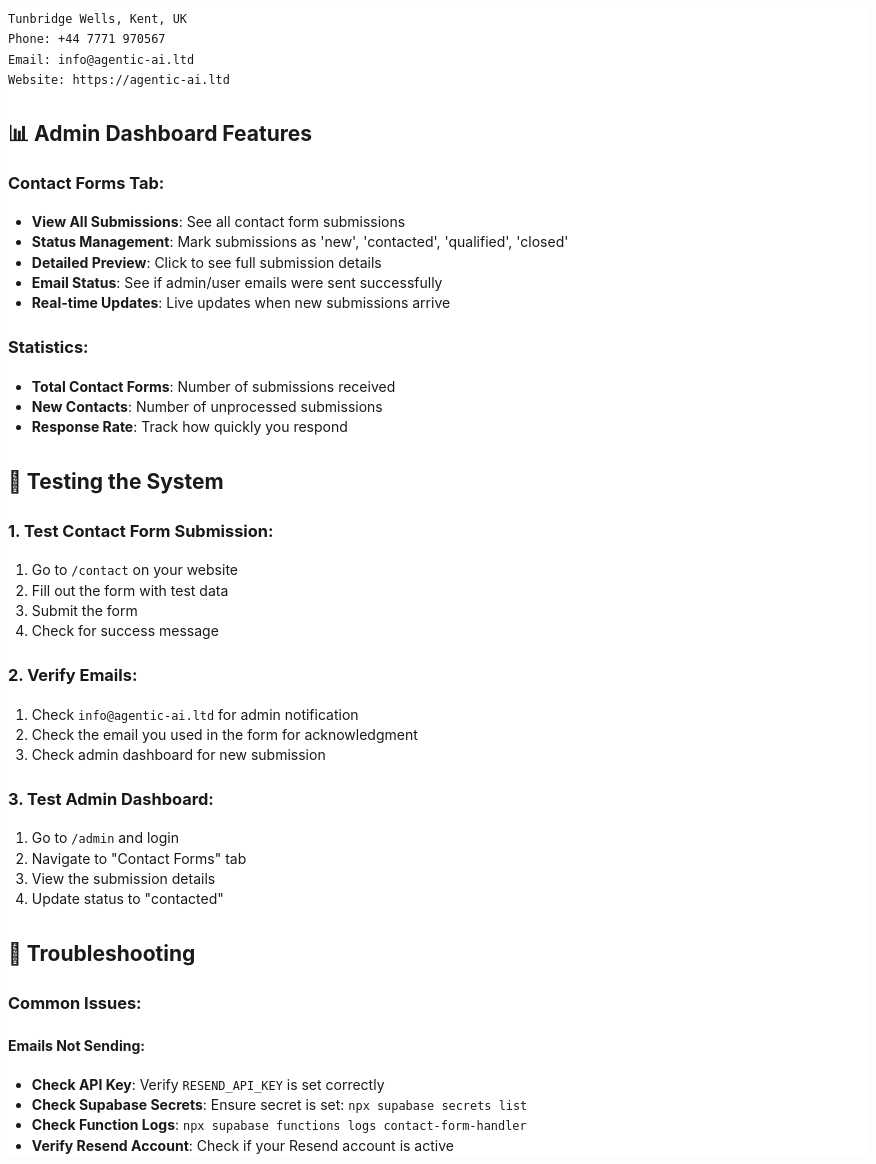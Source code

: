 ```
Tunbridge Wells, Kent, UK
Phone: +44 7771 970567
Email: info@agentic-ai.ltd
Website: https://agentic-ai.ltd
```

## 📊 Admin Dashboard Features

### Contact Forms Tab:
- **View All Submissions**: See all contact form submissions
- **Status Management**: Mark submissions as 'new', 'contacted', 'qualified', 'closed'
- **Detailed Preview**: Click to see full submission details
- **Email Status**: See if admin/user emails were sent successfully
- **Real-time Updates**: Live updates when new submissions arrive

### Statistics:
- **Total Contact Forms**: Number of submissions received
- **New Contacts**: Number of unprocessed submissions
- **Response Rate**: Track how quickly you respond

## 🧪 Testing the System

### 1. Test Contact Form Submission:
1. Go to `/contact` on your website
2. Fill out the form with test data
3. Submit the form
4. Check for success message

### 2. Verify Emails:
1. Check `info@agentic-ai.ltd` for admin notification
2. Check the email you used in the form for acknowledgment
3. Check admin dashboard for new submission

### 3. Test Admin Dashboard:
1. Go to `/admin` and login
2. Navigate to "Contact Forms" tab
3. View the submission details
4. Update status to "contacted"

## 🔧 Troubleshooting

### Common Issues:

#### Emails Not Sending:
- **Check API Key**: Verify `RESEND_API_KEY` is set correctly
- **Check Supabase Secrets**: Ensure secret is set: `npx supabase secrets list`
- **Check Function Logs**: `npx supabase functions logs contact-form-handler`
- **Verify Resend Account**: Check if your Resend account is active
